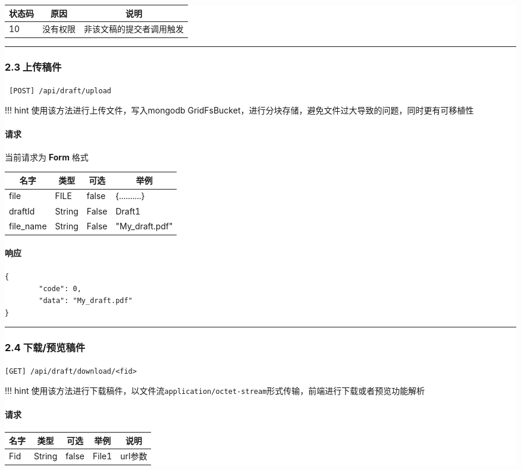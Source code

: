 | 状态码 | 原因     | 说明                     |
| ------ | -------- | ------------------------ |
| 10     | 没有权限 | 非该文稿的提交者调用触发 |



------



### 2.3 上传稿件

```
 [POST] /api/draft/upload
```

!!! hint
    使用该方法进行上传文件，写入mongodb GridFsBucket，进行分块存储，避免文件过大导致的问题，同时更有可移植性

#### **请求**

当前请求为 **Form** 格式

| 名字      | 类型   | 可选  | 举例           |
| --------- | ------ | ----- | -------------- |
| file      | FILE   | false | {..........}   |
| draftId   | String | False | Draft1         |
| file_name | String | False | "My_draft.pdf" |

#### 响应

```
{
		"code": 0,
		"data": "My_draft.pdf"
}
```



-----



### 2.4 下载/预览稿件

```
[GET] /api/draft/download/<fid> 
```

!!! hint
    使用该方法进行下载稿件，以文件流`application/octet-stream`形式传输，前端进行下载或者预览功能解析

#### **请求**

| 名字 | 类型   | 可选  | 举例  | 说明    |
| ---- | ------ | ----- | ----- | ------- |
| Fid  | String | false | File1 | url参数 |

